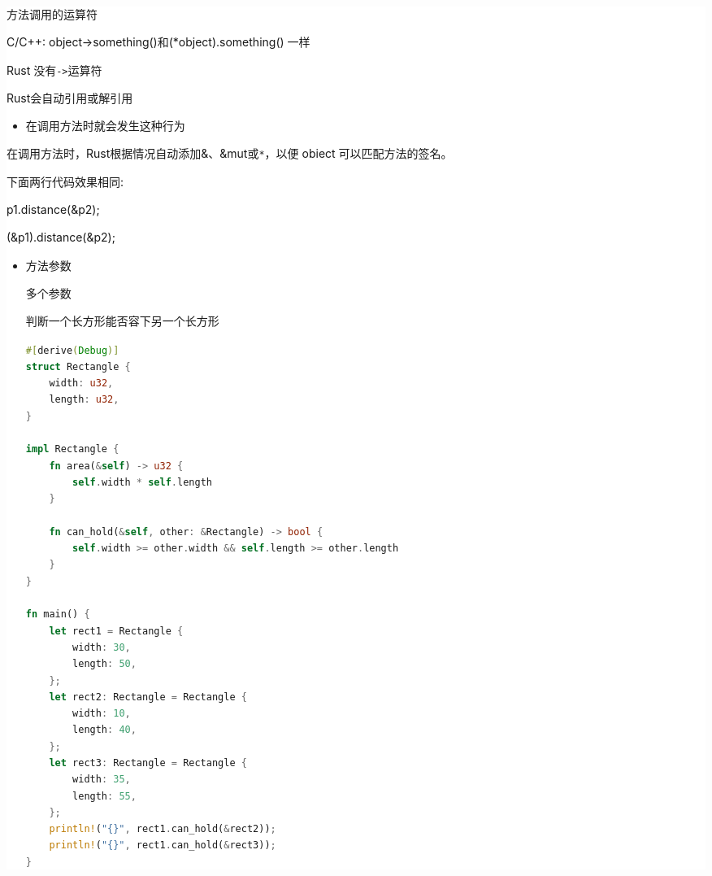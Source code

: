   

  方法调用的运算符

  C/C++: object->something()和(*object).something() 一样

  Rust 没有`->`运算符

  Rust会自动引用或解引用

  - 在调用方法时就会发生这种行为

  在调用方法时，Rust根据情况自动添加&、&mut或`*`，以便 obiect 可以匹配方法的签名。

  

  下面两行代码效果相同: 

  p1.distance(&p2);

  (&p1).distance(&p2);

  

- 方法参数

  多个参数

  

  判断一个长方形能否容下另一个长方形

  ```rust
  #[derive(Debug)]
  struct Rectangle {
      width: u32,
      length: u32,
  }
  
  impl Rectangle {
      fn area(&self) -> u32 {
          self.width * self.length
      }
  
      fn can_hold(&self, other: &Rectangle) -> bool {
          self.width >= other.width && self.length >= other.length
      }
  }
  
  fn main() {
      let rect1 = Rectangle {
          width: 30,
          length: 50,
      };
      let rect2: Rectangle = Rectangle {
          width: 10,
          length: 40,
      };
      let rect3: Rectangle = Rectangle {
          width: 35,
          length: 55,
      };
      println!("{}", rect1.can_hold(&rect2));
      println!("{}", rect1.can_hold(&rect3));
  }
  
  ```
